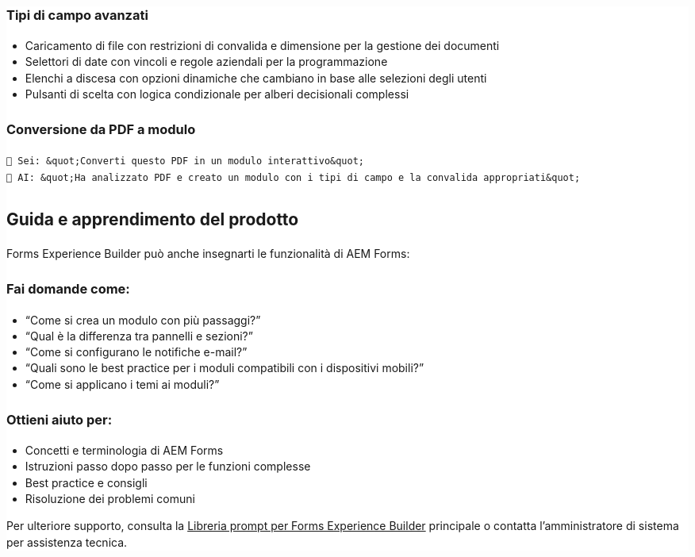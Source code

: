 ### Tipi di campo avanzati

* Caricamento di file con restrizioni di convalida e dimensione per la gestione dei documenti
* Selettori di date con vincoli e regole aziendali per la programmazione
* Elenchi a discesa con opzioni dinamiche che cambiano in base alle selezioni degli utenti
* Pulsanti di scelta con logica condizionale per alberi decisionali complessi


### Conversione da PDF a modulo

    👤 Sei: &quot;Converti questo PDF in un modulo interattivo&quot;
    🤖 AI: &quot;Ha analizzato PDF e creato un modulo con i tipi di campo e la convalida appropriati&quot;





## Guida e apprendimento del prodotto

Forms Experience Builder può anche insegnarti le funzionalità di AEM Forms:

### Fai domande come:

* “Come si crea un modulo con più passaggi?”
* “Qual è la differenza tra pannelli e sezioni?”
* “Come si configurano le notifiche e-mail?”
* “Quali sono le best practice per i moduli compatibili con i dispositivi mobili?”
* “Come si applicano i temi ai moduli?”

### Ottieni aiuto per:

* Concetti e terminologia di AEM Forms
* Istruzioni passo dopo passo per le funzioni complesse
* Best practice e consigli
* Risoluzione dei problemi comuni


Per ulteriore supporto, consulta la [Libreria prompt per Forms Experience Builder](/help/forms/experience-builder/forms-experience-builder-prompt-examples-library.md) principale o contatta l’amministratore di sistema per assistenza tecnica.
